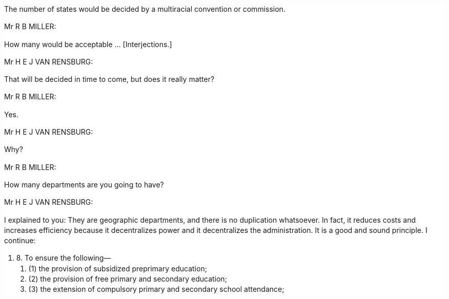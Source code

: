 <p>The number of states would be decided by a multiracial convention or commission.</p>

</speech>

<speech by="#miller">

<from>Mr <person refersTo="hansard_za">R B MILLER</person>:</from>

<p>How many would be acceptable &#x2026; [Interjections.]</p>

</speech>

<speech by="#van_rensburg">

<from>Mr <person refersTo="hansard_za">H E J VAN RENSBURG</person>:</from>

<p>That will be decided in time to come, but does it really matter?</p>

</speech>

<speech by="#miller">

<from>Mr <person refersTo="hansard_za">R B MILLER</person>:</from>

<p>Yes.</p>

</speech>

<speech by="#van_rensburg">

<from><span class="col_8121-8122" refersTo="page_1393"/>Mr <person refersTo="hansard_za">H E J VAN RENSBURG</person>:</from>

<p>Why?</p>

</speech>

<speech by="#miller">

<from>Mr <person refersTo="hansard_za">R B MILLER</person>:</from>

<p>How many departments are you going to have?</p>

</speech>

<speech by="#van_rensburg">

<from>Mr <person refersTo="hansard_za">H E J VAN RENSBURG</person>:</from>

<p>I explained to you: They are geographic departments, and there is no duplication whatsoever. In fact, it reduces costs and increases efficiency because it decentralizes power and it decentralizes the administration. It is a good and sound principle. I continue:</p>

<ol>

<li>8. To ensure the following&#x2014;

<ol>

<li>(1) the provision of subsidized preprimary education;</li>

<li>(2) the provision of free primary and secondary education;</li>

<li>(3) the extension of compulsory primary and secondary school attendance;</li>
